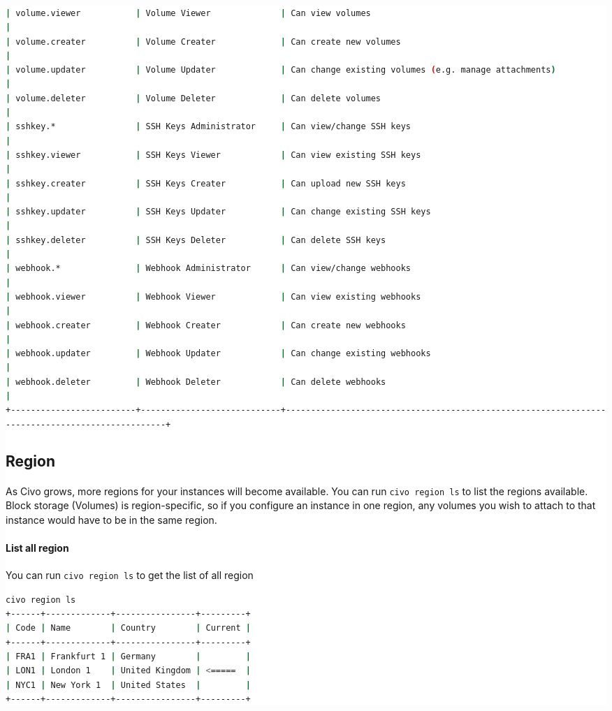 ```sh
| volume.viewer           | Volume Viewer              | Can view volumes                                                                               |
| volume.creater          | Volume Creater             | Can create new volumes                                                                         |
| volume.updater          | Volume Updater             | Can change existing volumes (e.g. manage attachments)                                          |
| volume.deleter          | Volume Deleter             | Can delete volumes                                                                             |
| sshkey.*                | SSH Keys Administrator     | Can view/change SSH keys                                                                       |
| sshkey.viewer           | SSH Keys Viewer            | Can view existing SSH keys                                                                     |
| sshkey.creater          | SSH Keys Creater           | Can upload new SSH keys                                                                        |
| sshkey.updater          | SSH Keys Updater           | Can change existing SSH keys                                                                   |
| sshkey.deleter          | SSH Keys Deleter           | Can delete SSH keys                                                                            |
| webhook.*               | Webhook Administrator      | Can view/change webhooks                                                                       |
| webhook.viewer          | Webhook Viewer             | Can view existing webhooks                                                                     |
| webhook.creater         | Webhook Creater            | Can create new webhooks                                                                        |
| webhook.updater         | Webhook Updater            | Can change existing webhooks                                                                   |
| webhook.deleter         | Webhook Deleter            | Can delete webhooks                                                                            |
+-------------------------+----------------------------+------------------------------------------------------------------------------------------------+
```

## Region
As Civo grows, more regions for your instances will become available. You can run `civo region ls` to list the regions available. Block storage (Volumes) is region-specific, so if you configure an instance in one region, any volumes you wish to attach to that instance would have to be in the same region.

#### List all region

You can run `civo region ls` to get the list of all region
```sh
civo region ls
+------+-------------+----------------+---------+
| Code | Name        | Country        | Current |
+------+-------------+----------------+---------+
| FRA1 | Frankfurt 1 | Germany        |         |
| LON1 | London 1    | United Kingdom | <=====  |
| NYC1 | New York 1  | United States  |         |
+------+-------------+----------------+---------+
```
